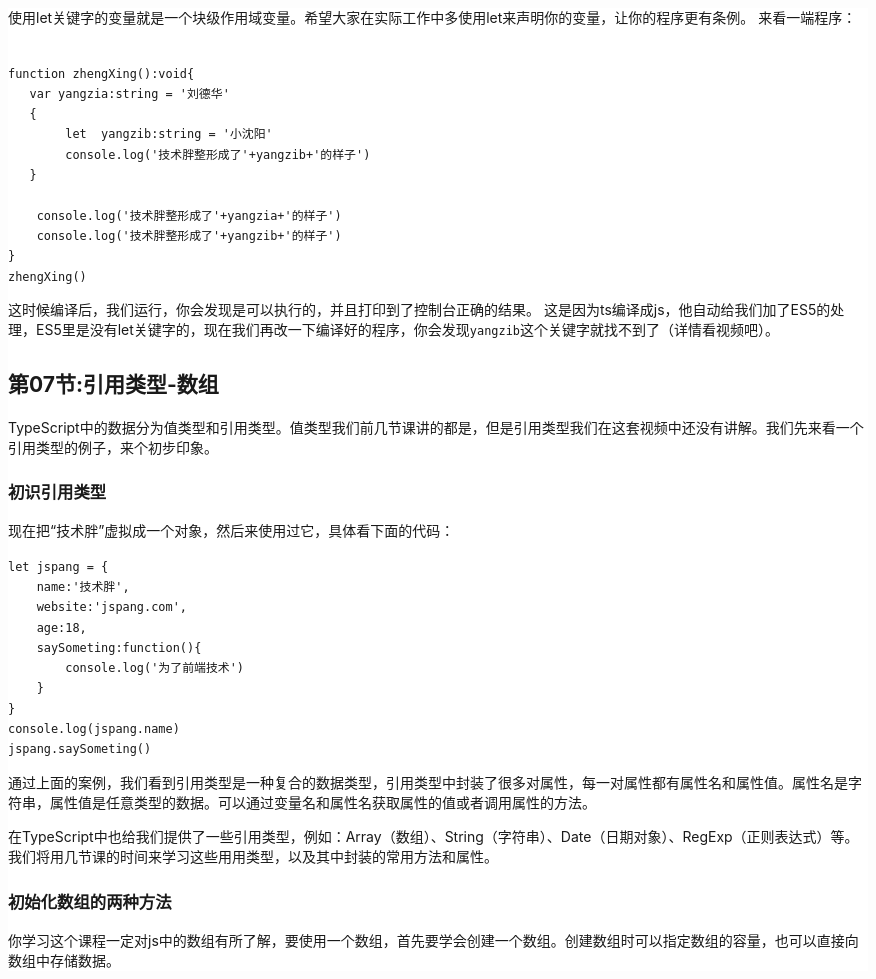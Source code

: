 使用let关键字的变量就是一个块级作用域变量。希望大家在实际工作中多使用let来声明你的变量，让你的程序更有条例。
来看一端程序：

```

function zhengXing():void{
   var yangzia:string = '刘德华'
   {
        let  yangzib:string = '小沈阳'
        console.log('技术胖整形成了'+yangzib+'的样子')
   }

    console.log('技术胖整形成了'+yangzia+'的样子')
    console.log('技术胖整形成了'+yangzib+'的样子')
}
zhengXing()

```

这时候编译后，我们运行，你会发现是可以执行的，并且打印到了控制台正确的结果。
这是因为ts编译成js，他自动给我们加了ES5的处理，ES5里是没有let关键字的，现在我们再改一下编译好的程序，你会发现`yangzib`这个关键字就找不到了（详情看视频吧）。

## 第07节:引用类型-数组

TypeScript中的数据分为值类型和引用类型。值类型我们前几节课讲的都是，但是引用类型我们在这套视频中还没有讲解。我们先来看一个引用类型的例子，来个初步印象。

<iframe frameborder="0"  width="100%"  src="https://v.qq.com/txp/iframe/player.html?vid=k07766g845j" allowFullScreen="true"></iframe>

### 初识引用类型

现在把“技术胖”虚拟成一个对象，然后来使用过它，具体看下面的代码：

```
let jspang = {
    name:'技术胖',
    website:'jspang.com',
    age:18,
    saySometing:function(){
        console.log('为了前端技术')
    }
}
console.log(jspang.name)
jspang.saySometing()
```
通过上面的案例，我们看到引用类型是一种复合的数据类型，引用类型中封装了很多对属性，每一对属性都有属性名和属性值。属性名是字符串，属性值是任意类型的数据。可以通过变量名和属性名获取属性的值或者调用属性的方法。


在TypeScript中也给我们提供了一些引用类型，例如：Array（数组）、String（字符串）、Date（日期对象）、RegExp（正则表达式）等。我们将用几节课的时间来学习这些用用类型，以及其中封装的常用方法和属性。

### 初始化数组的两种方法

你学习这个课程一定对js中的数组有所了解，要使用一个数组，首先要学会创建一个数组。创建数组时可以指定数组的容量，也可以直接向数组中存储数据。
